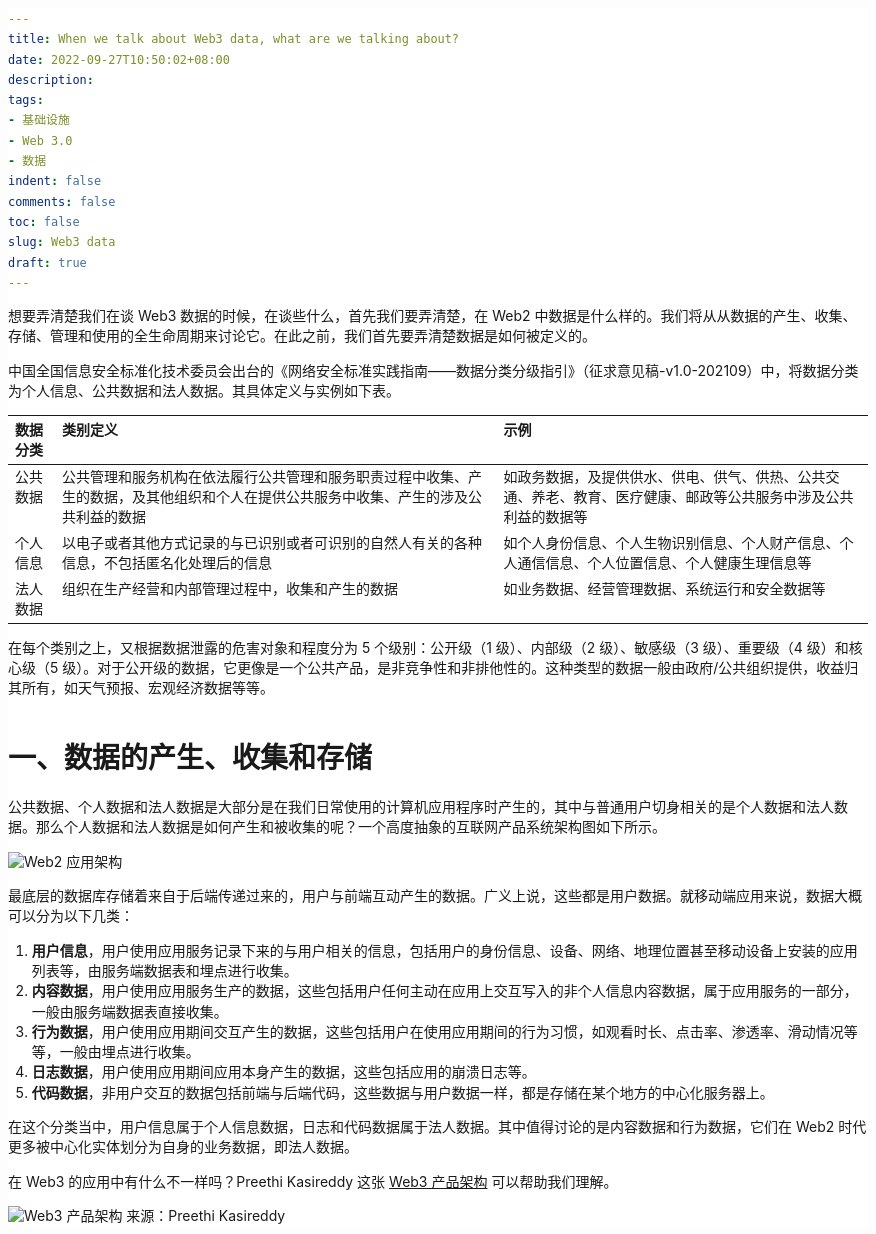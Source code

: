 ```yaml
---
title: When we talk about Web3 data, what are we talking about?
date: 2022-09-27T10:50:02+08:00
description:
tags:
- 基础设施
- Web 3.0
- 数据
indent: false
comments: false
toc: false
slug: Web3 data
draft: true
---
```


想要弄清楚我们在谈 Web3 数据的时候，在谈些什么，首先我们要弄清楚，在 Web2 中数据是什么样的。我们将从从数据的产生、收集、存储、管理和使用的全生命周期来讨论它。在此之前，我们首先要弄清楚数据是如何被定义的。

中国全国信息安全标准化技术委员会出台的《网络安全标准实践指南——数据分类分级指引》（征求意见稿-v1.0-202109）中，将数据分类为个人信息、公共数据和法人数据。其具体定义与实例如下表。

| 数据分类  | 类别定义                                                                                                                             | 示例                                                                                                           |
|:------------------------- |:------------------------------------------------------------------------------------------------------------------------------------ |:-------------------------------------------------------------------------------------------------------------- |
| 公共数据                  | 公共管理和服务机构在依法履行公共管理和服务职责过程中收集、产生的数据，及其他组织和个人在提供公共服务中收集、产生的涉及公共利益的数据 | 如政务数据，及提供供水、供电、供气、供热、公共交通、养老、教育、医疗健康、邮政等公共服务中涉及公共利益的数据等 |
| 个人信息                  | 以电子或者其他方式记录的与已识别或者可识别的自然人有关的各种信息，不包括匿名化处理后的信息                                           | 如个人身份信息、个人生物识别信息、个人财产信息、个人通信信息、个人位置信息、个人健康生理信息等                 |
| 法人数据                  | 组织在生产经营和内部管理过程中，收集和产生的数据                                                                                     | 如业务数据、经营管理数据、系统运行和安全数据等                                                                 |

在每个类别之上，又根据数据泄露的危害对象和程度分为 5 个级别：公开级（1 级）、内部级（2 级）、敏感级（3 级）、重要级（4 级）和核心级（5 级）。对于公开级的数据，它更像是一个公共产品，是非竞争性和非排他性的。这种类型的数据一般由政府/公共组织提供，收益归其所有，如天气预报、宏观经济数据等等。

# 一、数据的产生、收集和存储

公共数据、个人数据和法人数据是大部分是在我们日常使用的计算机应用程序时产生的，其中与普通用户切身相关的是个人数据和法人数据。那么个人数据和法人数据是如何产生和被收集的呢？一个高度抽象的互联网产品系统架构图如下所示。

![Web2 应用架构](https://s2.loli.net/2022/08/19/JLAQjYiv8zVhtl9.png "Web2 应用架构")

最底层的数据库存储着来自于后端传递过来的，用户与前端互动产生的数据。广义上说，这些都是用户数据。就移动端应用来说，数据大概可以分为以下几类：

1.  **用户信息**，用户使用应用服务记录下来的与用户相关的信息，包括用户的身份信息、设备、网络、地理位置甚至移动设备上安装的应用列表等，由服务端数据表和埋点进行收集。
2.  **内容数据**，用户使用应用服务生产的数据，这些包括用户任何主动在应用上交互写入的非个人信息内容数据，属于应用服务的一部分，一般由服务端数据表直接收集。
3.  **行为数据**，用户使用应用期间交互产生的数据，这些包括用户在使用应用期间的行为习惯，如观看时长、点击率、渗透率、滑动情况等等，一般由埋点进行收集。
4.  **日志数据**，用户使用应用期间应用本身产生的数据，这些包括应用的崩溃日志等。
5.  **代码数据**，非用户交互的数据包括前端与后端代码，这些数据与用户数据一样，都是存储在某个地方的中心化服务器上。

在这个分类当中，用户信息属于个人信息数据，日志和代码数据属于法人数据。其中值得讨论的是内容数据和行为数据，它们在 Web2 时代更多被中心化实体划分为自身的业务数据，即法人数据。

在 Web3 的应用中有什么不一样吗？Preethi Kasireddy 这张 [Web3 产品架构](https://www.preethikasireddy.com/post/the-architecture-of-a-web-3-0-application?ref=tokendaily) 可以帮助我们理解。

![Web3 产品架构 来源：Preethi Kasireddy](https://uploads-ssl.webflow.com/5ddd80927946cdaa0e71d607/614bb2efff06e818e12a57f2_Screen%20Shot%202021-09-22%20at%206.49.04%20PM.png "Web3 产品架构")
